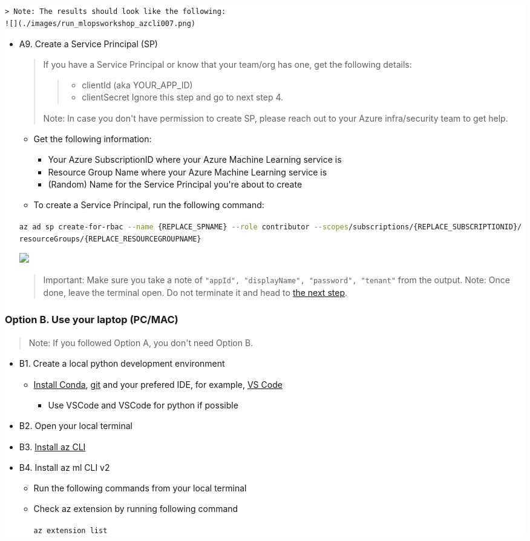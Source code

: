     > Note: The results should look like the following:
    ![](./images/run_mlopsworkshop_azcli007.png)

- A9. Create a Service Principal (SP)

    > If you have a Service Principal or know that your team/org has one, get the following details:
    > 
    >> - clientId (aka YOUR_APP_ID)
    >> - clientSecret
    >> Ignore this step and go to next step 4.
    > 
    > Note: In case you don't have permission to create SP, please reach out to your Azure infra/security team to get help.
    
    - Get the following information:
        - Your Azure SubscriptionID where your Azure Machine Learning service is 
        - Resource Group Name where your Azure Machine Learning service is 
        - (Random) Name for the Service Principal you're about to create

    - To create a Service Principal, run the following command:

    ```bash
    az ad sp create-for-rbac --name {REPLACE_SPNAME} --role contributor --scopes/subscriptions/{REPLACE_SUBSCRIPTIONID}/resourceGroups/{REPLACE_RESOURCEGROUPNAME}
    ```
    
    ![](./images/arm002.png)

    > Important: Make sure you take a note of `"appId", "displayName", "password", "tenant"` from the output.
    > Note: Once done, leave the terminal open. Do not terminate it and head to [the next step](#4-Configure-secret-in-your-Github-account).

### Option B. Use your laptop (PC/MAC)
> Note: If you followed Option A, you don't need Option B.

- B1. Create a local python development environment

    - [Install Conda](https://docs.conda.io/projects/conda/en/latest/user-guide/install/index.html), [git](https://git-scm.com/downloads?msclkid=1f5aa675b42811ecb1979c5fb8e69812) and your prefered IDE, for example, [VS Code](https://code.visualstudio.com/Download?msclkid=32cd8937b42811ec9681883c942b2912)

        - Use VSCode and VSCode for python if possible

- B2. Open your local terminal

- B3. [Install az CLI](https://docs.microsoft.com/en-us/cli/azure/install-azure-cli#install)

- B4. Install az ml CLI v2
    - Run the following commands from your local terminal
    - Check az extension by running following command

        ```bash 
        az extension list
        ```
